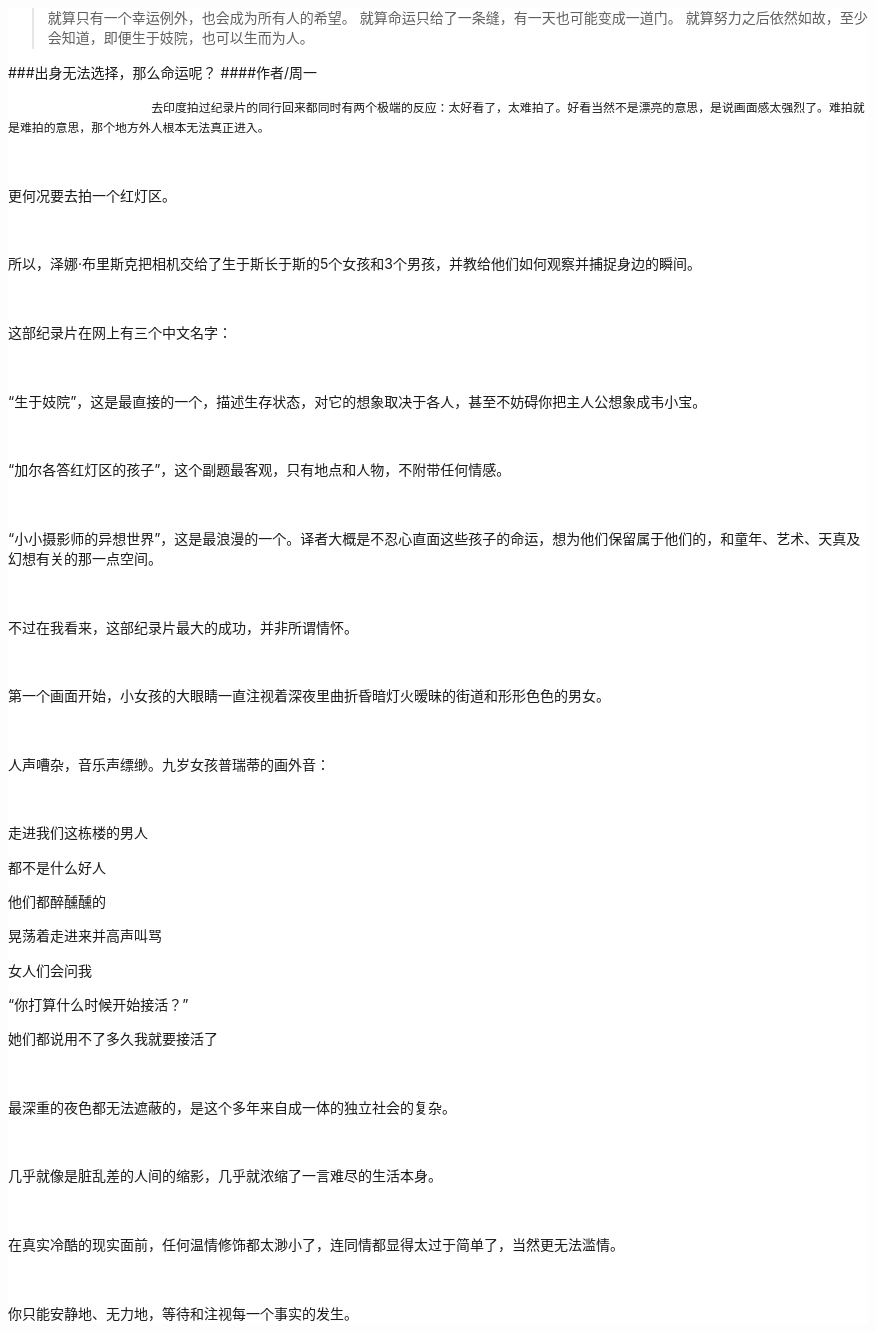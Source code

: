 > 就算只有一个幸运例外，也会成为所有人的希望。 就算命运只给了一条缝，有一天也可能变成一道门。 就算努力之后依然如故，至少会知道，即便生于妓院，也可以生而为人。

###出身无法选择，那么命运呢？
####作者/周一

						去印度拍过纪录片的同行回来都同时有两个极端的反应：太好看了，太难拍了。好看当然不是漂亮的意思，是说画面感太强烈了。难拍就是难拍的意思，那个地方外人根本无法真正进入。

 

更何况要去拍一个红灯区。

 

所以，泽娜·布里斯克把相机交给了生于斯长于斯的5个女孩和3个男孩，并教给他们如何观察并捕捉身边的瞬间。

 

这部纪录片在网上有三个中文名字：

 

“生于妓院”，这是最直接的一个，描述生存状态，对它的想象取决于各人，甚至不妨碍你把主人公想象成韦小宝。

 

“加尔各答红灯区的孩子”，这个副题最客观，只有地点和人物，不附带任何情感。

 

“小小摄影师的异想世界”，这是最浪漫的一个。译者大概是不忍心直面这些孩子的命运，想为他们保留属于他们的，和童年、艺术、天真及幻想有关的那一点空间。

 

不过在我看来，这部纪录片最大的成功，并非所谓情怀。

 

第一个画面开始，小女孩的大眼睛一直注视着深夜里曲折昏暗灯火暧昧的街道和形形色色的男女。

 

人声嘈杂，音乐声缥缈。九岁女孩普瑞蒂的画外音：

 

走进我们这栋楼的男人

都不是什么好人

他们都醉醺醺的

晃荡着走进来并高声叫骂

女人们会问我

“你打算什么时候开始接活？”

她们都说用不了多久我就要接活了

 

最深重的夜色都无法遮蔽的，是这个多年来自成一体的独立社会的复杂。

 

几乎就像是脏乱差的人间的缩影，几乎就浓缩了一言难尽的生活本身。

 

在真实冷酷的现实面前，任何温情修饰都太渺小了，连同情都显得太过于简单了，当然更无法滥情。

 

你只能安静地、无力地，等待和注视每一个事实的发生。
